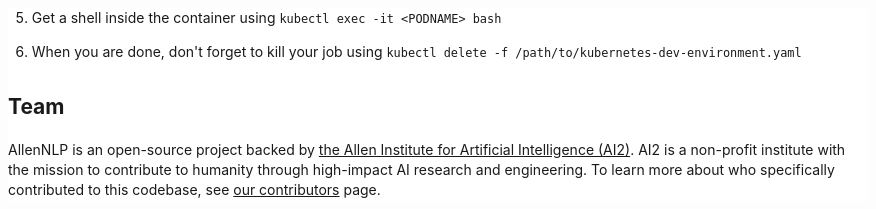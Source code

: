 5. Get a shell inside the container using `kubectl exec -it <PODNAME> bash`

6. When you are done, don't forget to kill your job using `kubectl delete -f /path/to/kubernetes-dev-environment.yaml`

## Team

AllenNLP is an open-source project backed by [the Allen Institute for Artificial Intelligence (AI2)](http://www.allenai.org).
AI2 is a non-profit institute with the mission to contribute to humanity through high-impact AI research and engineering.
To learn more about who specifically contributed to this codebase, see [our contributors](https://github.com/allenai/allennlp/graphs/contributors) page.



